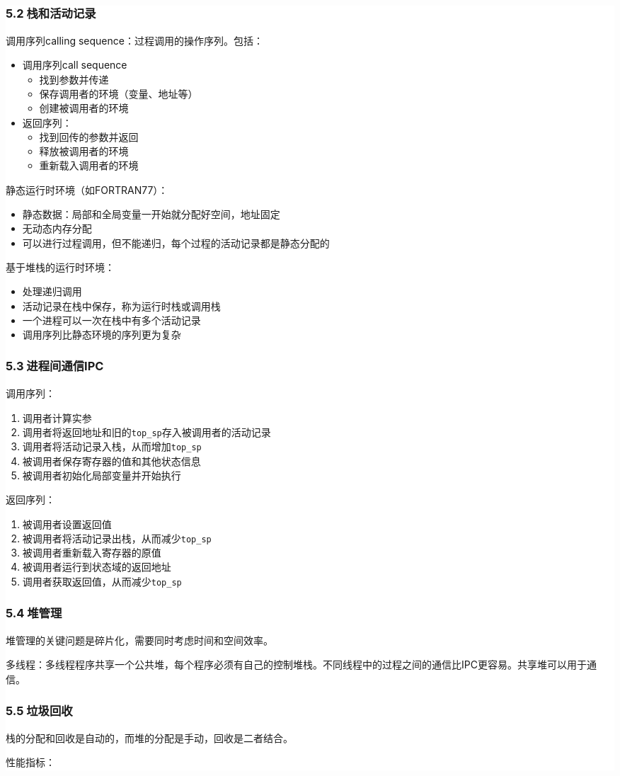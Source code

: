 ### 5.2 栈和活动记录

调用序列calling sequence：过程调用的操作序列。包括：

- 调用序列call sequence
  - 找到参数并传递
  - 保存调用者的环境（变量、地址等）
  - 创建被调用者的环境
- 返回序列：
  - 找到回传的参数并返回
  - 释放被调用者的环境
  - 重新载入调用者的环境

静态运行时环境（如FORTRAN77）：

- 静态数据：局部和全局变量一开始就分配好空间，地址固定
- 无动态内存分配
- 可以进行过程调用，但不能递归，每个过程的活动记录都是静态分配的

基于堆栈的运行时环境：

- 处理递归调用
- 活动记录在栈中保存，称为运行时栈或调用栈
- 一个进程可以一次在栈中有多个活动记录
- 调用序列比静态环境的序列更为复杂

### 5.3 进程间通信IPC

调用序列：

1. 调用者计算实参
2. 调用者将返回地址和旧的`top_sp`存入被调用者的活动记录
3. 调用者将活动记录入栈，从而增加`top_sp`
4. 被调用者保存寄存器的值和其他状态信息
5. 被调用者初始化局部变量并开始执行

返回序列：

1. 被调用者设置返回值
2. 被调用者将活动记录出栈，从而减少`top_sp`
3. 被调用者重新载入寄存器的原值
4. 被调用者运行到状态域的返回地址
5. 调用者获取返回值，从而减少`top_sp`

### 5.4 堆管理

堆管理的关键问题是碎片化，需要同时考虑时间和空间效率。

多线程：多线程程序共享一个公共堆，每个程序必须有自己的控制堆栈。不同线程中的过程之间的通信比IPC更容易。共享堆可以用于通信。

### 5.5 垃圾回收

栈的分配和回收是自动的，而堆的分配是手动，回收是二者结合。

性能指标：
